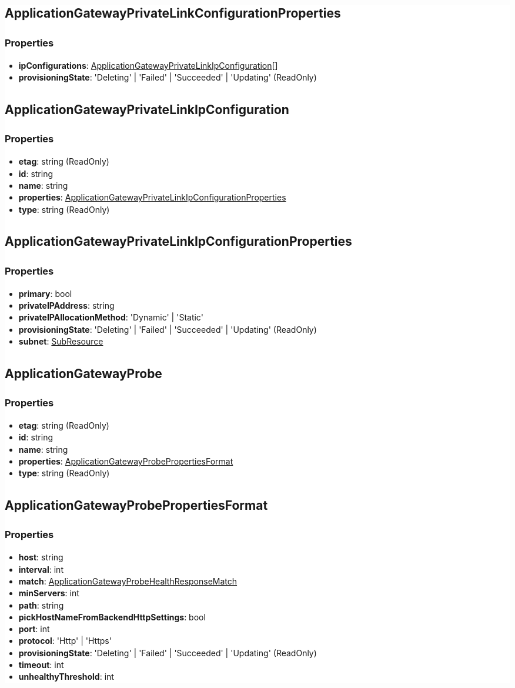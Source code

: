 ## ApplicationGatewayPrivateLinkConfigurationProperties
### Properties
* **ipConfigurations**: [ApplicationGatewayPrivateLinkIpConfiguration](#applicationgatewayprivatelinkipconfiguration)[]
* **provisioningState**: 'Deleting' | 'Failed' | 'Succeeded' | 'Updating' (ReadOnly)

## ApplicationGatewayPrivateLinkIpConfiguration
### Properties
* **etag**: string (ReadOnly)
* **id**: string
* **name**: string
* **properties**: [ApplicationGatewayPrivateLinkIpConfigurationProperties](#applicationgatewayprivatelinkipconfigurationproperties)
* **type**: string (ReadOnly)

## ApplicationGatewayPrivateLinkIpConfigurationProperties
### Properties
* **primary**: bool
* **privateIPAddress**: string
* **privateIPAllocationMethod**: 'Dynamic' | 'Static'
* **provisioningState**: 'Deleting' | 'Failed' | 'Succeeded' | 'Updating' (ReadOnly)
* **subnet**: [SubResource](#subresource)

## ApplicationGatewayProbe
### Properties
* **etag**: string (ReadOnly)
* **id**: string
* **name**: string
* **properties**: [ApplicationGatewayProbePropertiesFormat](#applicationgatewayprobepropertiesformat)
* **type**: string (ReadOnly)

## ApplicationGatewayProbePropertiesFormat
### Properties
* **host**: string
* **interval**: int
* **match**: [ApplicationGatewayProbeHealthResponseMatch](#applicationgatewayprobehealthresponsematch)
* **minServers**: int
* **path**: string
* **pickHostNameFromBackendHttpSettings**: bool
* **port**: int
* **protocol**: 'Http' | 'Https'
* **provisioningState**: 'Deleting' | 'Failed' | 'Succeeded' | 'Updating' (ReadOnly)
* **timeout**: int
* **unhealthyThreshold**: int
